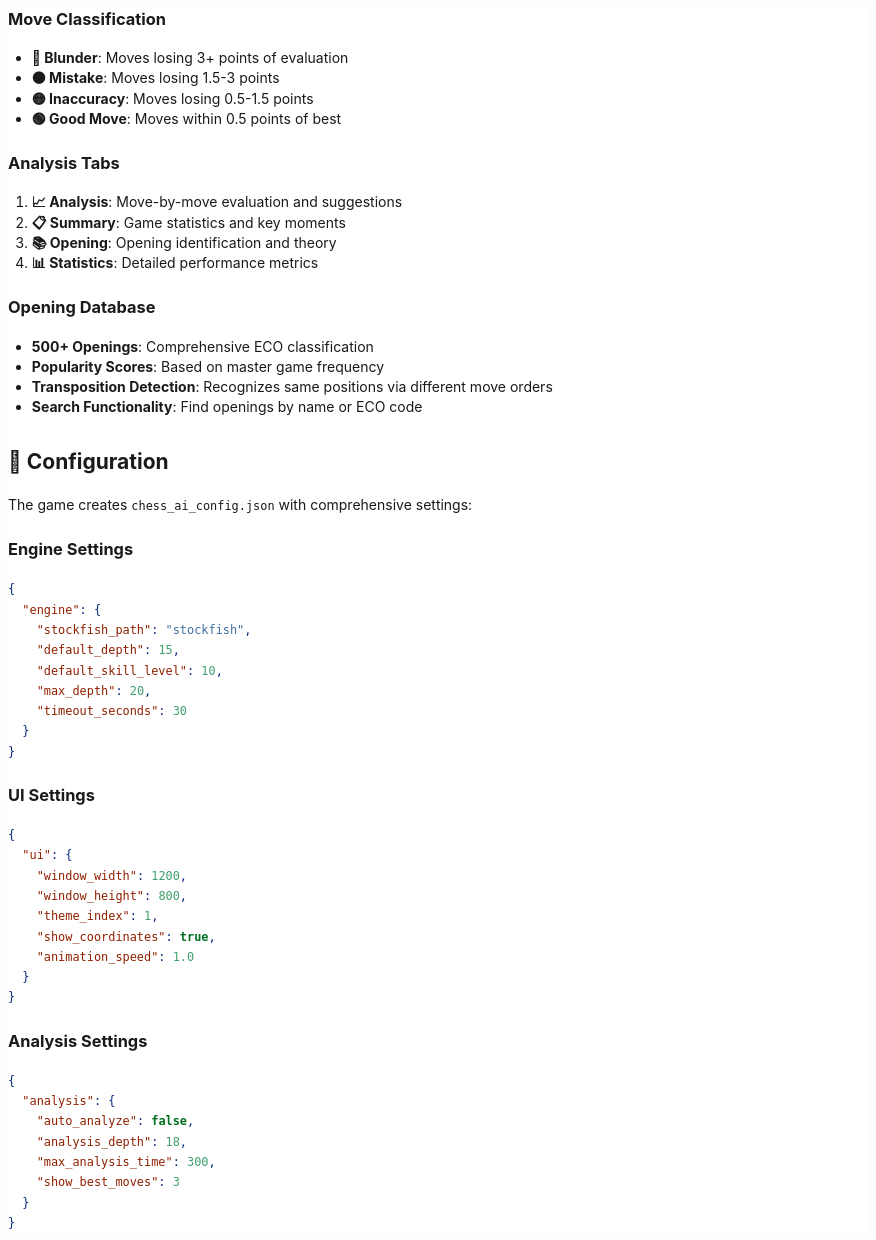 ### **Move Classification**
- **🔴 Blunder**: Moves losing 3+ points of evaluation
- **🟠 Mistake**: Moves losing 1.5-3 points
- **🟡 Inaccuracy**: Moves losing 0.5-1.5 points
- **🟢 Good Move**: Moves within 0.5 points of best

### **Analysis Tabs**
1. **📈 Analysis**: Move-by-move evaluation and suggestions
2. **📋 Summary**: Game statistics and key moments
3. **📚 Opening**: Opening identification and theory
4. **📊 Statistics**: Detailed performance metrics

### **Opening Database**
- **500+ Openings**: Comprehensive ECO classification
- **Popularity Scores**: Based on master game frequency
- **Transposition Detection**: Recognizes same positions via different move orders
- **Search Functionality**: Find openings by name or ECO code

## 🔧 Configuration

The game creates `chess_ai_config.json` with comprehensive settings:

### **Engine Settings**
```json
{
  "engine": {
    "stockfish_path": "stockfish",
    "default_depth": 15,
    "default_skill_level": 10,
    "max_depth": 20,
    "timeout_seconds": 30
  }
}
```

### **UI Settings**
```json
{
  "ui": {
    "window_width": 1200,
    "window_height": 800,
    "theme_index": 1,
    "show_coordinates": true,
    "animation_speed": 1.0
  }
}
```

### **Analysis Settings**
```json
{
  "analysis": {
    "auto_analyze": false,
    "analysis_depth": 18,
    "max_analysis_time": 300,
    "show_best_moves": 3
  }
}
```
